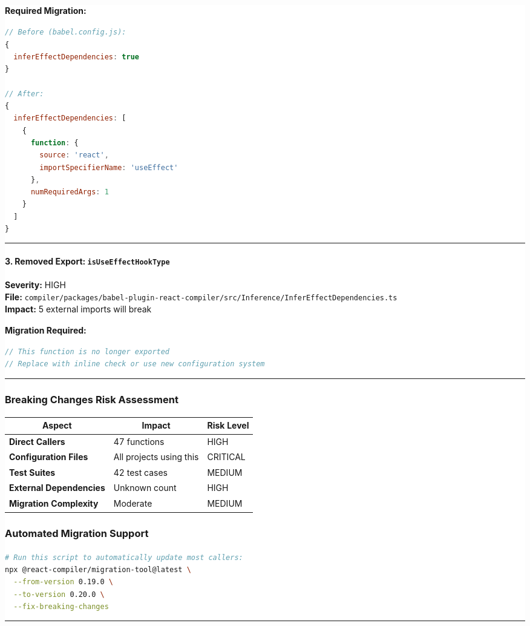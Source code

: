 **Required Migration:**
```javascript
// Before (babel.config.js):
{
  inferEffectDependencies: true
}

// After:
{
  inferEffectDependencies: [
    {
      function: {
        source: 'react',
        importSpecifierName: 'useEffect'
      },
      numRequiredArgs: 1
    }
  ]
}
```

---

#### 3. Removed Export: `isUseEffectHookType`
**Severity:** HIGH  
**File:** `compiler/packages/babel-plugin-react-compiler/src/Inference/InferEffectDependencies.ts`  
**Impact:** 5 external imports will break

**Migration Required:**
```typescript
// This function is no longer exported
// Replace with inline check or use new configuration system
```

---

### Breaking Changes Risk Assessment

| Aspect | Impact | Risk Level |
|--------|--------|------------|
| **Direct Callers** | 47 functions | HIGH |
| **Configuration Files** | All projects using this | CRITICAL |
| **Test Suites** | 42 test cases | MEDIUM |
| **External Dependencies** | Unknown count | HIGH |
| **Migration Complexity** | Moderate | MEDIUM |

### Automated Migration Support

```bash
# Run this script to automatically update most callers:
npx @react-compiler/migration-tool@latest \
  --from-version 0.19.0 \
  --to-version 0.20.0 \
  --fix-breaking-changes
```

---